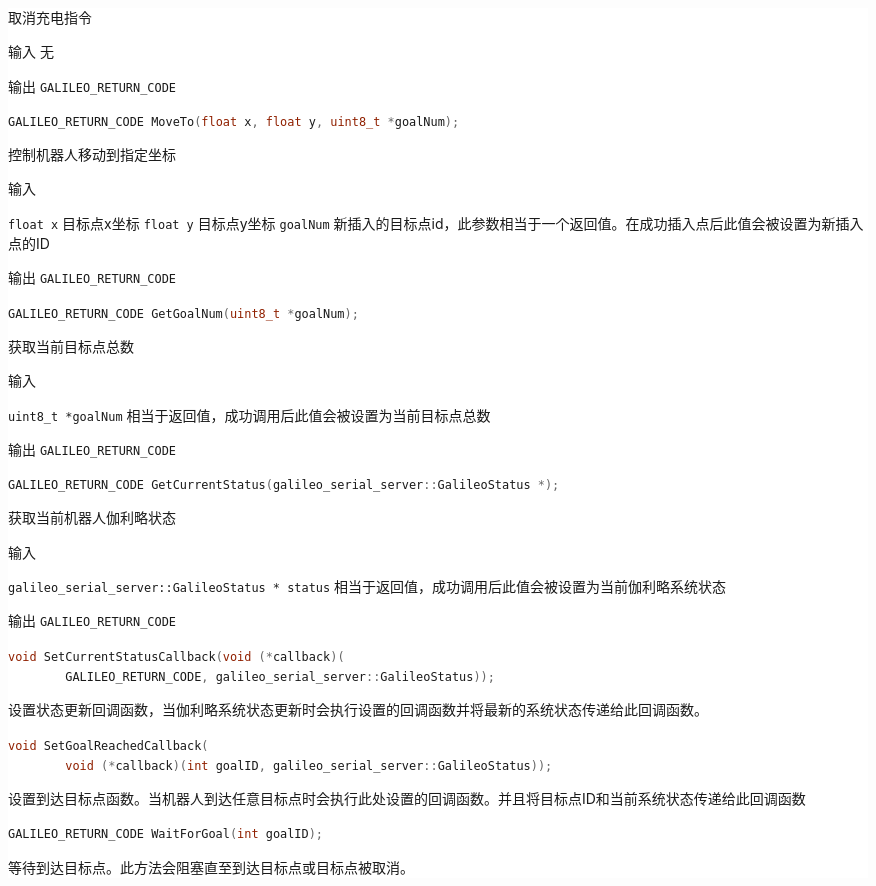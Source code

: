 取消充电指令

输入 无

输出 `GALILEO_RETURN_CODE`

```cpp
GALILEO_RETURN_CODE MoveTo(float x, float y, uint8_t *goalNum);
```

控制机器人移动到指定坐标

输入

`float x` 目标点x坐标
`float y` 目标点y坐标
`goalNum` 新插入的目标点id，此参数相当于一个返回值。在成功插入点后此值会被设置为新插入点的ID

输出 `GALILEO_RETURN_CODE`


```cpp
GALILEO_RETURN_CODE GetGoalNum(uint8_t *goalNum);
```

获取当前目标点总数

输入

`uint8_t *goalNum` 相当于返回值，成功调用后此值会被设置为当前目标点总数

输出 `GALILEO_RETURN_CODE`

```cpp
GALILEO_RETURN_CODE GetCurrentStatus(galileo_serial_server::GalileoStatus *);
```

获取当前机器人伽利略状态

输入

`galileo_serial_server::GalileoStatus * status` 相当于返回值，成功调用后此值会被设置为当前伽利略系统状态

输出 `GALILEO_RETURN_CODE`

```cpp
void SetCurrentStatusCallback(void (*callback)(
        GALILEO_RETURN_CODE, galileo_serial_server::GalileoStatus));
```

设置状态更新回调函数，当伽利略系统状态更新时会执行设置的回调函数并将最新的系统状态传递给此回调函数。

```cpp
void SetGoalReachedCallback(
        void (*callback)(int goalID, galileo_serial_server::GalileoStatus));
```

设置到达目标点函数。当机器人到达任意目标点时会执行此处设置的回调函数。并且将目标点ID和当前系统状态传递给此回调函数

```cpp
GALILEO_RETURN_CODE WaitForGoal(int goalID);
```

等待到达目标点。此方法会阻塞直至到达目标点或目标点被取消。
